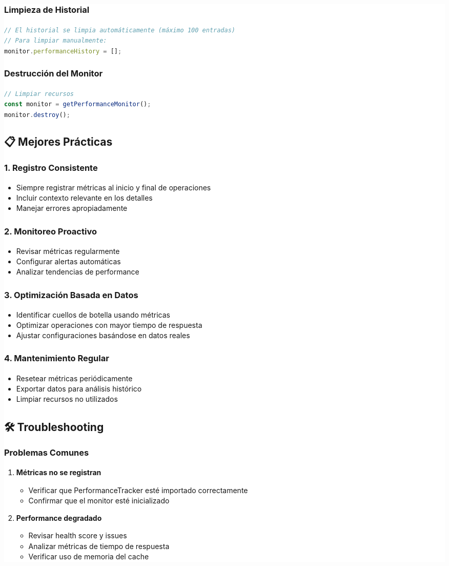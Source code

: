 ### Limpieza de Historial

```javascript
// El historial se limpia automáticamente (máximo 100 entradas)
// Para limpiar manualmente:
monitor.performanceHistory = [];
```

### Destrucción del Monitor

```javascript
// Limpiar recursos
const monitor = getPerformanceMonitor();
monitor.destroy();
```

## 📋 Mejores Prácticas

### 1. Registro Consistente

- Siempre registrar métricas al inicio y final de operaciones
- Incluir contexto relevante en los detalles
- Manejar errores apropiadamente

### 2. Monitoreo Proactivo

- Revisar métricas regularmente
- Configurar alertas automáticas
- Analizar tendencias de performance

### 3. Optimización Basada en Datos

- Identificar cuellos de botella usando métricas
- Optimizar operaciones con mayor tiempo de respuesta
- Ajustar configuraciones basándose en datos reales

### 4. Mantenimiento Regular

- Resetear métricas periódicamente
- Exportar datos para análisis histórico
- Limpiar recursos no utilizados

## 🛠️ Troubleshooting

### Problemas Comunes

1. **Métricas no se registran**
   - Verificar que PerformanceTracker esté importado correctamente
   - Confirmar que el monitor esté inicializado

2. **Performance degradado**
   - Revisar health score y issues
   - Analizar métricas de tiempo de respuesta
   - Verificar uso de memoria del cache
